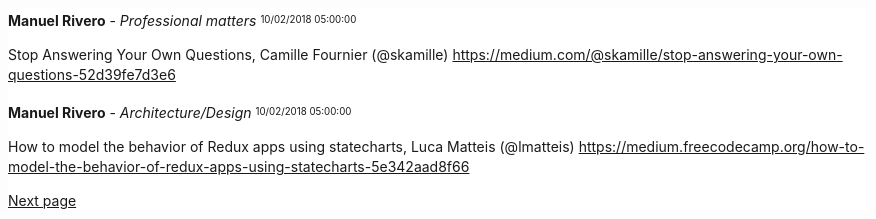 
<strong>Manuel Rivero</strong> - <em>Professional matters</em> <sup><sub>10/02/2018 05:00:00</sub></sup>

Stop Answering Your Own Questions, Camille Fournier (@skamille) <a target="_blank" href="https://medium.com/@skamille/stop-answering-your-own-questions-52d39fe7d3e6">https://medium.com/@skamille/stop-answering-your-own-questions-52d39fe7d3e6</a>


<strong>Manuel Rivero</strong> - <em>Architecture/Design</em> <sup><sub>10/02/2018 05:00:00</sub></sup>

How to model the behavior of Redux apps using statecharts, Luca Matteis (@lmatteis) <a target="_blank" href="https://medium.freecodecamp.org/how-to-model-the-behavior-of-redux-apps-using-statecharts-5e342aad8f66">https://medium.freecodecamp.org/how-to-model-the-behavior-of-redux-apps-using-statecharts-5e342aad8f66</a>


[Next page](index7.md)
